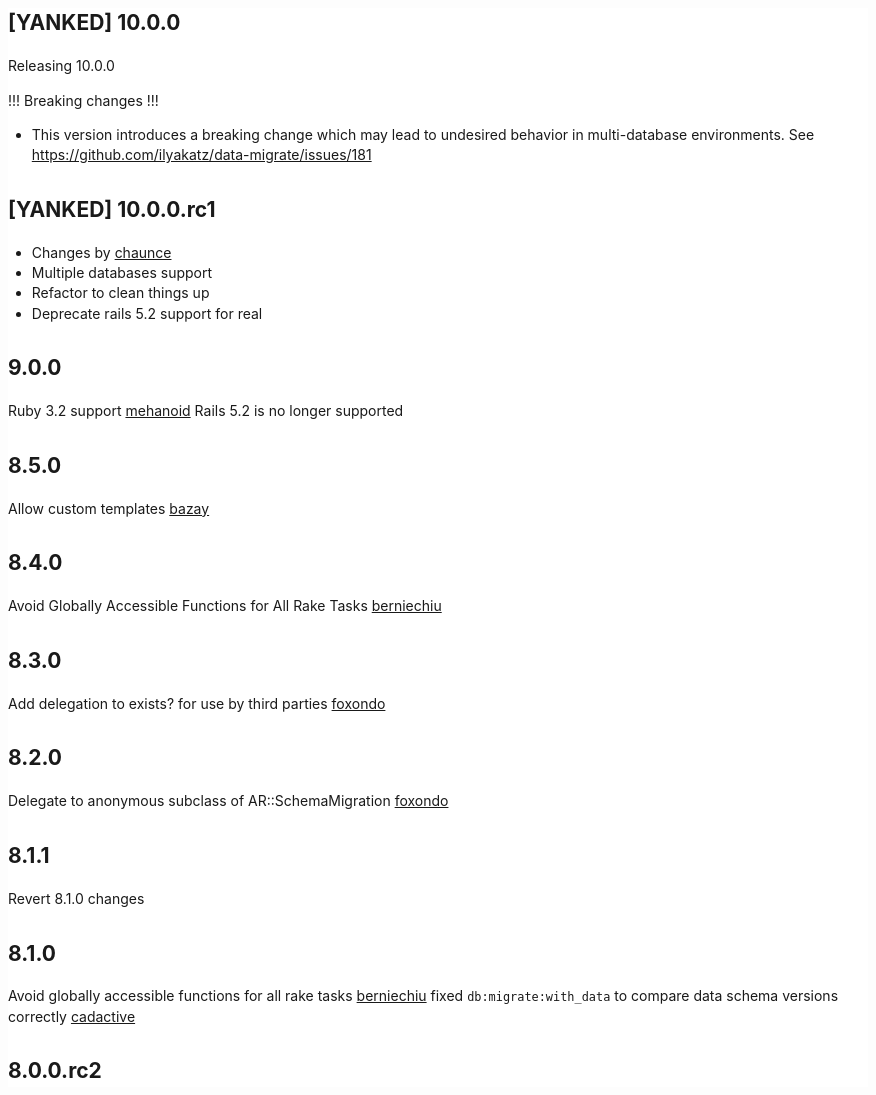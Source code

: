 ## [YANKED] 10.0.0

Releasing 10.0.0

!!! Breaking changes !!!

- This version introduces a breaking change which may lead to undesired
behavior in multi-database environments. See https://github.com/ilyakatz/data-migrate/issues/181

## [YANKED] 10.0.0.rc1

- Changes by [chaunce](https//:github.com/chaunce)
- Multiple databases support
- Refactor to clean things up
- Deprecate rails 5.2 support for real

## 9.0.0

Ruby 3.2 support [mehanoid](https://github.com/mehanoid)
Rails 5.2 is no longer supported

## 8.5.0

Allow custom templates [bazay](https://github.com/bazay)

## 8.4.0

Avoid Globally Accessible Functions for All Rake Tasks [berniechiu](https://github.com/berniechiu)

## 8.3.0

Add delegation to exists? for use by third parties [foxondo](https://github.com/foxondo)

## 8.2.0

Delegate to anonymous subclass of AR::SchemaMigration [foxondo](https://github.com/foxondo)

## 8.1.1

Revert 8.1.0 changes

## 8.1.0

Avoid globally accessible functions for all rake tasks [berniechiu](https://github.com/berniechiu)
fixed `db:migrate:with_data` to compare data schema versions correctly [cadactive](https://github.com/cadactive)

## 8.0.0.rc2
